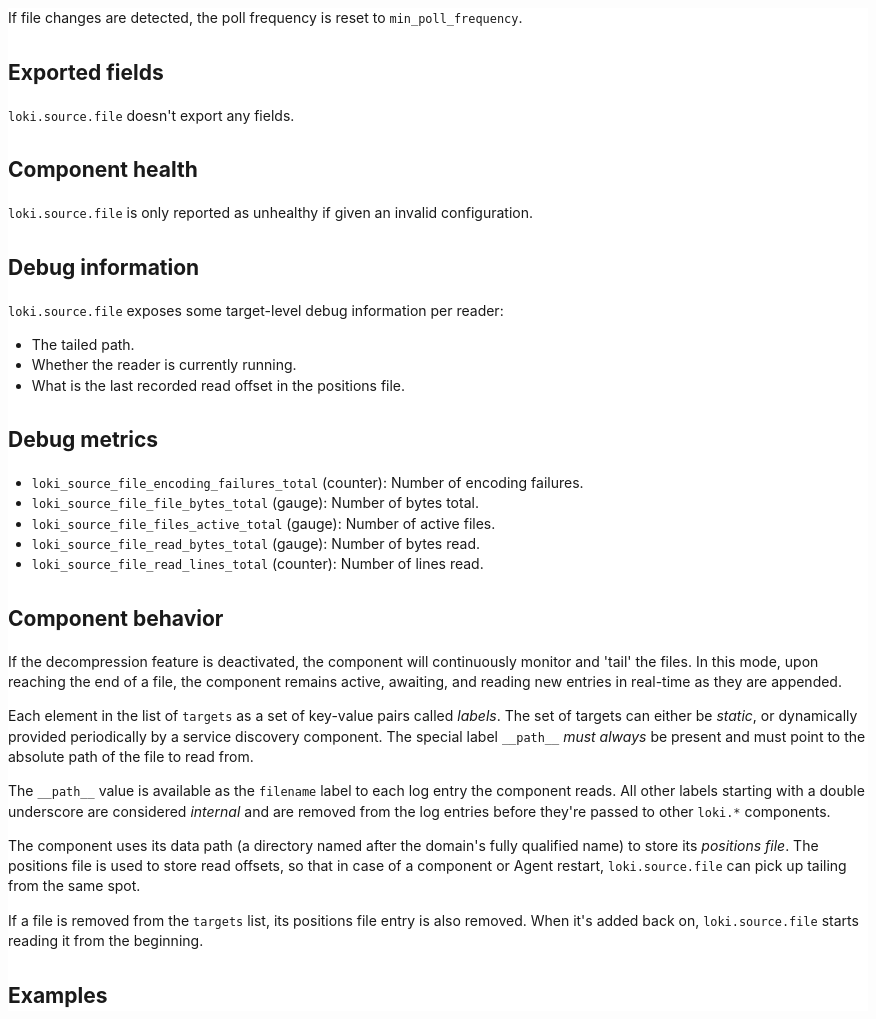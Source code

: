 If file changes are detected, the poll frequency is reset to `min_poll_frequency`.

## Exported fields

`loki.source.file` doesn't export any fields.

## Component health

`loki.source.file` is only reported as unhealthy if given an invalid configuration.

## Debug information

`loki.source.file` exposes some target-level debug information per reader:

- The tailed path.
- Whether the reader is currently running.
- What is the last recorded read offset in the positions file.

## Debug metrics

- `loki_source_file_encoding_failures_total` (counter): Number of encoding failures.
- `loki_source_file_file_bytes_total` (gauge): Number of bytes total.
- `loki_source_file_files_active_total` (gauge): Number of active files.
- `loki_source_file_read_bytes_total` (gauge): Number of bytes read.
- `loki_source_file_read_lines_total` (counter): Number of lines read.

## Component behavior

If the decompression feature is deactivated, the component will continuously monitor and 'tail' the files.
In this mode, upon reaching the end of a file, the component remains active, awaiting, and reading new entries in real-time as they are appended.

Each element in the list of `targets` as a set of key-value pairs called _labels_.
The set of targets can either be _static_, or dynamically provided periodically by a service discovery component.
The special label `__path__` _must always_ be present and must point to the absolute path of the file to read from.



The `__path__` value is available as the `filename` label to each log entry the component reads.
All other labels starting with a double underscore are considered _internal_ and are removed from the log entries before they're passed to other `loki.*` components.

The component uses its data path (a directory named after the domain's fully qualified name) to store its _positions file_.
The positions file is used to store read offsets, so that in case of a component or Agent restart,
`loki.source.file` can pick up tailing from the same spot.

If a file is removed from the `targets` list, its positions file entry is also removed.
When it's added back on, `loki.source.file` starts reading it from the beginning.

## Examples
